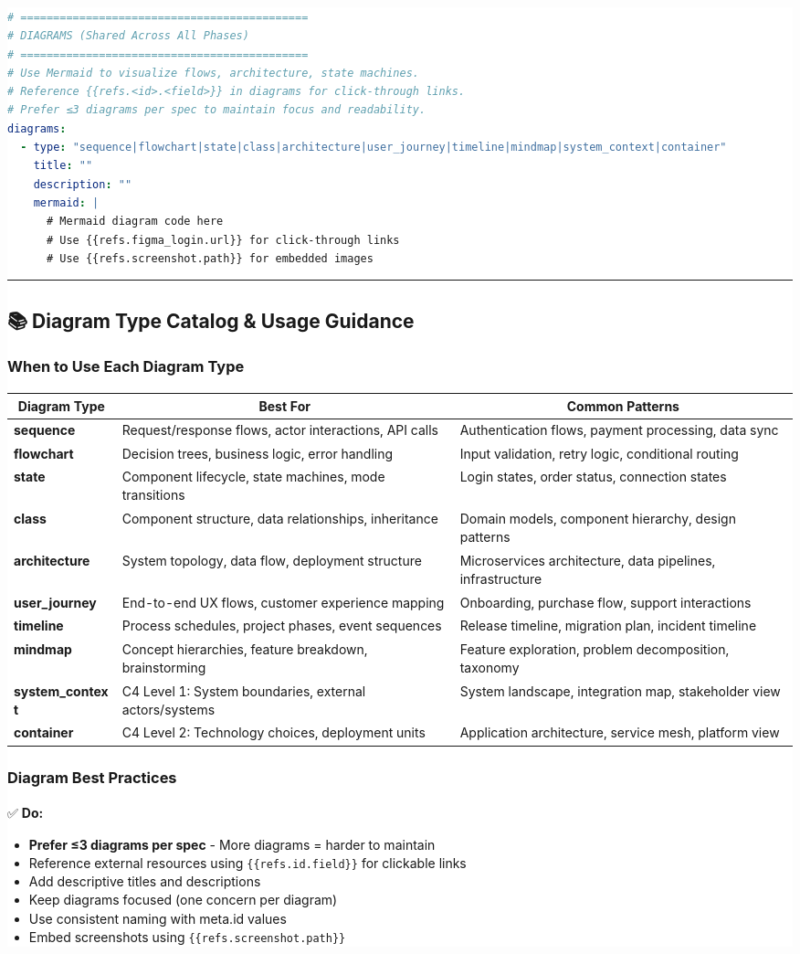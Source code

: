 ```yaml
# ============================================
# DIAGRAMS (Shared Across All Phases)
# ============================================
# Use Mermaid to visualize flows, architecture, state machines.
# Reference {{refs.<id>.<field>}} in diagrams for click-through links.
# Prefer ≤3 diagrams per spec to maintain focus and readability.
diagrams:
  - type: "sequence|flowchart|state|class|architecture|user_journey|timeline|mindmap|system_context|container"
    title: ""
    description: ""
    mermaid: |
      # Mermaid diagram code here
      # Use {{refs.figma_login.url}} for click-through links
      # Use {{refs.screenshot.path}} for embedded images
```

---

## 📚 Diagram Type Catalog & Usage Guidance

### **When to Use Each Diagram Type**

| Diagram Type | Best For | Common Patterns |
|--------------|----------|-----------------|
| **sequence** | Request/response flows, actor interactions, API calls | Authentication flows, payment processing, data sync |
| **flowchart** | Decision trees, business logic, error handling | Input validation, retry logic, conditional routing |
| **state** | Component lifecycle, state machines, mode transitions | Login states, order status, connection states |
| **class** | Component structure, data relationships, inheritance | Domain models, component hierarchy, design patterns |
| **architecture** | System topology, data flow, deployment structure | Microservices architecture, data pipelines, infrastructure |
| **user_journey** | End-to-end UX flows, customer experience mapping | Onboarding, purchase flow, support interactions |
| **timeline** | Process schedules, project phases, event sequences | Release timeline, migration plan, incident timeline |
| **mindmap** | Concept hierarchies, feature breakdown, brainstorming | Feature exploration, problem decomposition, taxonomy |
| **system_context** | C4 Level 1: System boundaries, external actors/systems | System landscape, integration map, stakeholder view |
| **container** | C4 Level 2: Technology choices, deployment units | Application architecture, service mesh, platform view |

### **Diagram Best Practices**

✅ **Do:**
- **Prefer ≤3 diagrams per spec** - More diagrams = harder to maintain
- Reference external resources using `{{refs.id.field}}` for clickable links
- Add descriptive titles and descriptions
- Keep diagrams focused (one concern per diagram)
- Use consistent naming with meta.id values
- Embed screenshots using `{{refs.screenshot.path}}`
